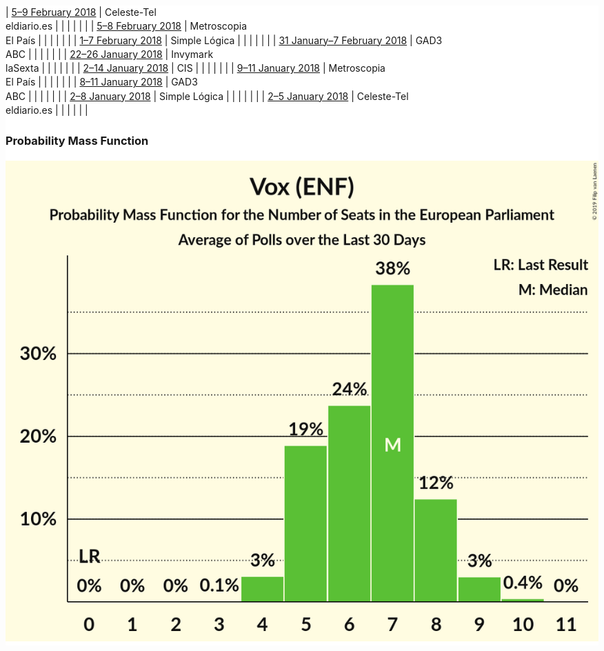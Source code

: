 | [5–9 February 2018](2018-02-09-Celeste-Tel.html) | Celeste-Tel <br> eldiario.es |  |  |  |  |  |
| [5–8 February 2018](2018-02-08-Metroscopia.html) | Metroscopia <br> El País |  |  |  |  |  |
| [1–7 February 2018](2018-02-07-SimpleLógica.html) | Simple Lógica |  |  |  |  |  |
| [31 January–7 February 2018](2018-02-07-GAD3.html) | GAD3 <br> ABC |  |  |  |  |  |
| [22–26 January 2018](2018-01-26-Invymark.html) | Invymark <br> laSexta |  |  |  |  |  |
| [2–14 January 2018](2018-01-14-CIS.html) | CIS |  |  |  |  |  |
| [9–11 January 2018](2018-01-11-Metroscopia.html) | Metroscopia <br> El País |  |  |  |  |  |
| [8–11 January 2018](2018-01-11-GAD3.html) | GAD3 <br> ABC |  |  |  |  |  |
| [2–8 January 2018](2018-01-08-SimpleLógica.html) | Simple Lógica |  |  |  |  |  |
| [2–5 January 2018](2018-01-05-Celeste-Tel.html) | Celeste-Tel <br> eldiario.es |  |  |  |  |  |

### Probability Mass Function

![Graph with seats probability mass function not yet produced](average-seats-pmf-voxenf.png "Seats Probability Mass Function")
